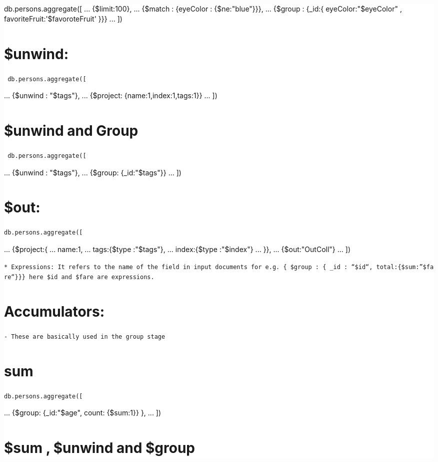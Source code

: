    db.persons.aggregate([
    ... {$limit:100},
    ... {$match : {eyeColor : {$ne:"blue"}}},
    ... {$group : {_id:{ eyeColor:"$eyeColor" ,             favoriteFruit:'$favoroteFruit' }}}
    ... ])

#   $unwind:

     db.persons.aggregate([
... {$unwind : "$tags"},
... {$project: {name:1,index:1,tags:1}}
... ])

#   $unwind and Group

     db.persons.aggregate([
... {$unwind : "$tags"},
... {$group: {_id:"$tags"}}
... ])



# $out: 

    db.persons.aggregate([
... {$project:{
... name:1,
... tags:{$type :"$tags"},
... index:{$type :"$index"}
... }},
... {$out:"OutColl"}
... ])





    * Expressions: It refers to the name of the field in input documents for e.g. { $group : { _id : “$id“, total:{$sum:”$fare“}}} here $id and $fare are expressions.

#  Accumulators:
    - These are basically used in the group stage

#  sum

    db.persons.aggregate([
... {$group: {_id:"$age", count: {$sum:1}} },
... ])


# $sum , $unwind and $group
